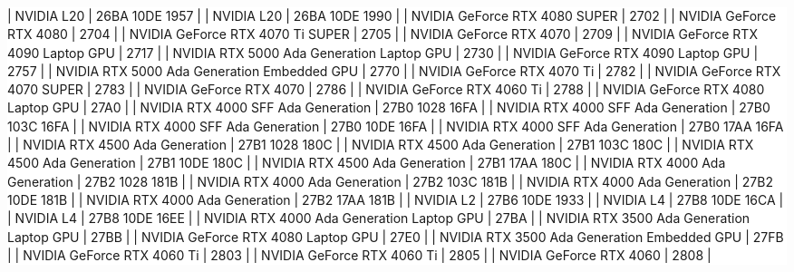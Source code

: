 | NVIDIA L20                                              | 26BA 10DE 1957 |
| NVIDIA L20                                              | 26BA 10DE 1990 |
| NVIDIA GeForce RTX 4080 SUPER                           | 2702           |
| NVIDIA GeForce RTX 4080                                 | 2704           |
| NVIDIA GeForce RTX 4070 Ti SUPER                        | 2705           |
| NVIDIA GeForce RTX 4070                                 | 2709           |
| NVIDIA GeForce RTX 4090 Laptop GPU                      | 2717           |
| NVIDIA RTX 5000 Ada Generation Laptop GPU               | 2730           |
| NVIDIA GeForce RTX 4090 Laptop GPU                      | 2757           |
| NVIDIA RTX 5000 Ada Generation Embedded GPU             | 2770           |
| NVIDIA GeForce RTX 4070 Ti                              | 2782           |
| NVIDIA GeForce RTX 4070 SUPER                           | 2783           |
| NVIDIA GeForce RTX 4070                                 | 2786           |
| NVIDIA GeForce RTX 4060 Ti                              | 2788           |
| NVIDIA GeForce RTX 4080 Laptop GPU                      | 27A0           |
| NVIDIA RTX 4000 SFF Ada Generation                      | 27B0 1028 16FA |
| NVIDIA RTX 4000 SFF Ada Generation                      | 27B0 103C 16FA |
| NVIDIA RTX 4000 SFF Ada Generation                      | 27B0 10DE 16FA |
| NVIDIA RTX 4000 SFF Ada Generation                      | 27B0 17AA 16FA |
| NVIDIA RTX 4500 Ada Generation                          | 27B1 1028 180C |
| NVIDIA RTX 4500 Ada Generation                          | 27B1 103C 180C |
| NVIDIA RTX 4500 Ada Generation                          | 27B1 10DE 180C |
| NVIDIA RTX 4500 Ada Generation                          | 27B1 17AA 180C |
| NVIDIA RTX 4000 Ada Generation                          | 27B2 1028 181B |
| NVIDIA RTX 4000 Ada Generation                          | 27B2 103C 181B |
| NVIDIA RTX 4000 Ada Generation                          | 27B2 10DE 181B |
| NVIDIA RTX 4000 Ada Generation                          | 27B2 17AA 181B |
| NVIDIA L2                                               | 27B6 10DE 1933 |
| NVIDIA L4                                               | 27B8 10DE 16CA |
| NVIDIA L4                                               | 27B8 10DE 16EE |
| NVIDIA RTX 4000 Ada Generation Laptop GPU               | 27BA           |
| NVIDIA RTX 3500 Ada Generation Laptop GPU               | 27BB           |
| NVIDIA GeForce RTX 4080 Laptop GPU                      | 27E0           |
| NVIDIA RTX 3500 Ada Generation Embedded GPU             | 27FB           |
| NVIDIA GeForce RTX 4060 Ti                              | 2803           |
| NVIDIA GeForce RTX 4060 Ti                              | 2805           |
| NVIDIA GeForce RTX 4060                                 | 2808           |